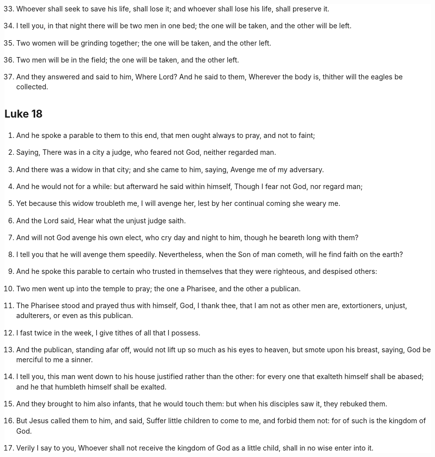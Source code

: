 33. Whoever shall seek to save his life, shall lose it; and whoever shall lose his life, shall preserve it.

34. I tell you, in that night there will be two men in one bed; the one will be taken, and the other will be left.

35. Two women will be grinding together; the one will be taken, and the other left.

36. Two men will be in the field; the one will be taken, and the other left.

37. And they answered and said to him, Where Lord? And he said to them, Wherever the body is, thither will the eagles be collected.

## Luke 18

1. And he spoke a parable to them to this end, that men ought always to pray, and not to faint;

2. Saying, There was in a city a judge, who feared not God, neither regarded man.

3. And there was a widow in that city; and she came to him, saying, Avenge me of my adversary.

4. And he would not for a while: but afterward he said within himself, Though I fear not God, nor regard man;

5. Yet because this widow troubleth me, I will avenge her, lest by her continual coming she weary me.

6. And the Lord said, Hear what the unjust judge saith.

7. And will not God avenge his own elect, who cry day and night to him, though he beareth long with them?

8. I tell you that he will avenge them speedily. Nevertheless, when the Son of man cometh, will he find faith on the earth?

9. And he spoke this parable to certain who trusted in themselves that they were righteous, and despised others:

10. Two men went up into the temple to pray; the one a Pharisee, and the other a publican.

11. The Pharisee stood and prayed thus with himself, God, I thank thee, that I am not as other men are, extortioners, unjust, adulterers, or even as this publican.

12. I fast twice in the week, I give tithes of all that I possess.

13. And the publican, standing afar off, would not lift up so much as his eyes to heaven, but smote upon his breast, saying, God be merciful to me a sinner.

14. I tell you, this man went down to his house justified rather than the other: for every one that exalteth himself shall be abased; and he that humbleth himself shall be exalted.

15. And they brought to him also infants, that he would touch them: but when his disciples saw it, they rebuked them.

16. But Jesus called them to him, and said, Suffer little children to come to me, and forbid them not: for of such is the kingdom of God.

17. Verily I say to you, Whoever shall not receive the kingdom of God as a little child, shall in no wise enter into it.
